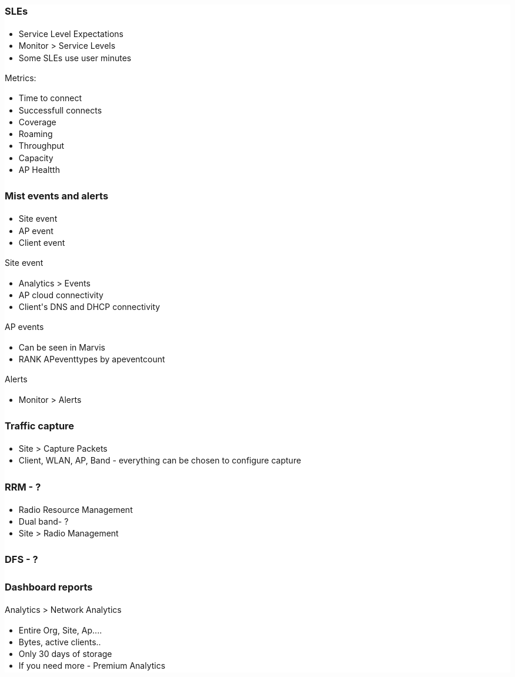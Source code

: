 ### SLEs

- Service Level Expectations
- Monitor > Service Levels
- Some SLEs use user minutes

Metrics:

- Time to connect
- Successfull connects
- Coverage
- Roaming
- Throughput
- Capacity
- AP Healtth

### Mist events and alerts

- Site event
- AP event
- Client event

Site event

- Analytics > Events
- AP cloud connectivity
- Client's DNS and DHCP connectivity

AP events

- Can be seen in Marvis
- RANK APeventtypes by apeventcount

Alerts

- Monitor > Alerts

### Traffic capture

- Site >  Capture Packets
- Client, WLAN, AP, Band - everything can be chosen to configure capture

### RRM - ?

- Radio Resource Management
- Dual band- ?
- Site > Radio Management

### DFS - ?

### Dashboard reports

Analytics > Network Analytics

- Entire Org, Site, Ap....
- Bytes, active clients..
- Only 30 days of storage
- If you need more - Premium Analytics
